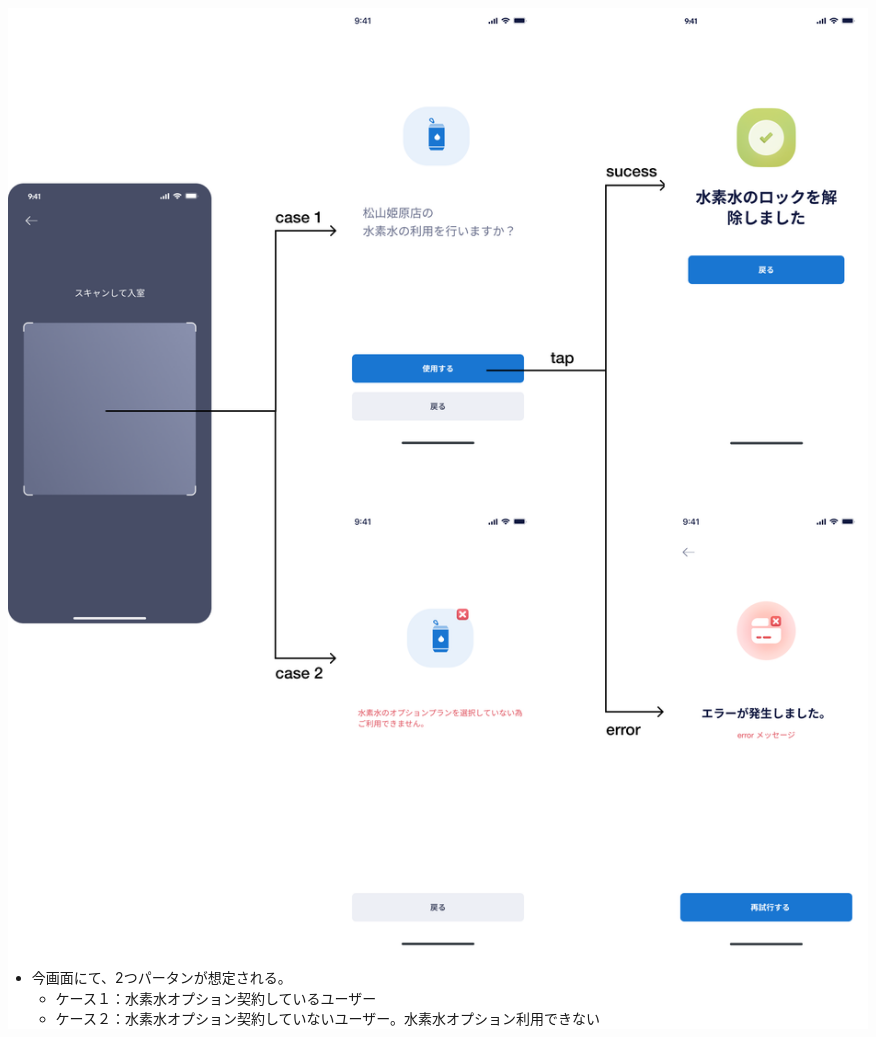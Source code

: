 ![nf](image/jp/mb/104check-in/water-flow.png)

- 今画面にて、2つパータンが想定される。
    - ケース１：水素水オプション契約しているユーザー
    - ケース２：水素水オプション契約していないユーザー。水素水オプション利用できない
